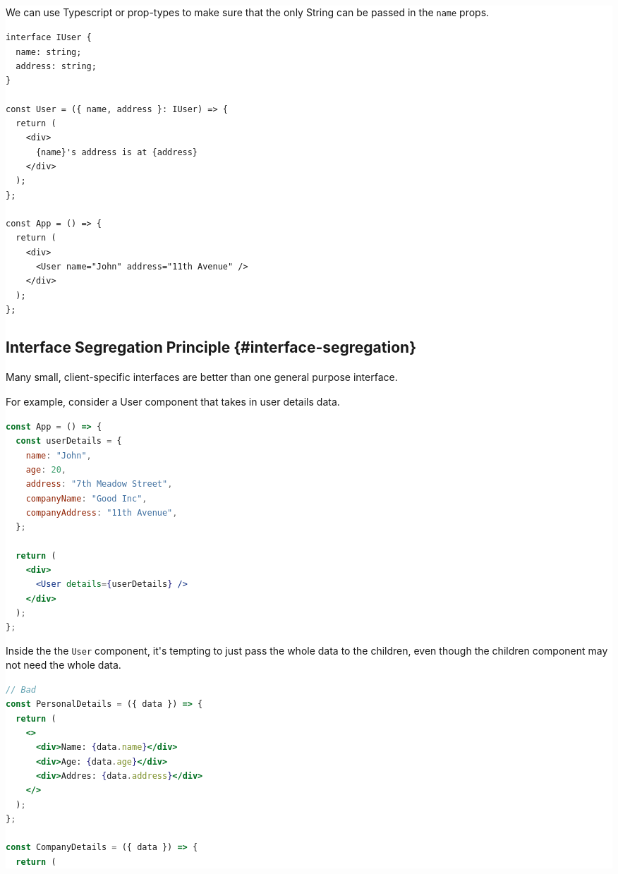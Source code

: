 We can use Typescript or prop-types to make sure that the only String can be passed in the `name` props.

```tsx
interface IUser {
  name: string;
  address: string;
}

const User = ({ name, address }: IUser) => {
  return (
    <div>
      {name}'s address is at {address}
    </div>
  );
};

const App = () => {
  return (
    <div>
      <User name="John" address="11th Avenue" />
    </div>
  );
};
```

## Interface Segregation Principle {#interface-segregation}

Many small, client-specific interfaces are better than one general purpose interface.

For example, consider a User component that takes in user details data.

```jsx
const App = () => {
  const userDetails = {
    name: "John",
    age: 20,
    address: "7th Meadow Street",
    companyName: "Good Inc",
    companyAddress: "11th Avenue",
  };

  return (
    <div>
      <User details={userDetails} />
    </div>
  );
};
```

Inside the the `User` component, it's tempting to just pass the whole data to the children, even though the children component may not need the whole data.

```jsx
// Bad
const PersonalDetails = ({ data }) => {
  return (
    <>
      <div>Name: {data.name}</div>
      <div>Age: {data.age}</div>
      <div>Addres: {data.address}</div>
    </>
  );
};

const CompanyDetails = ({ data }) => {
  return (
```